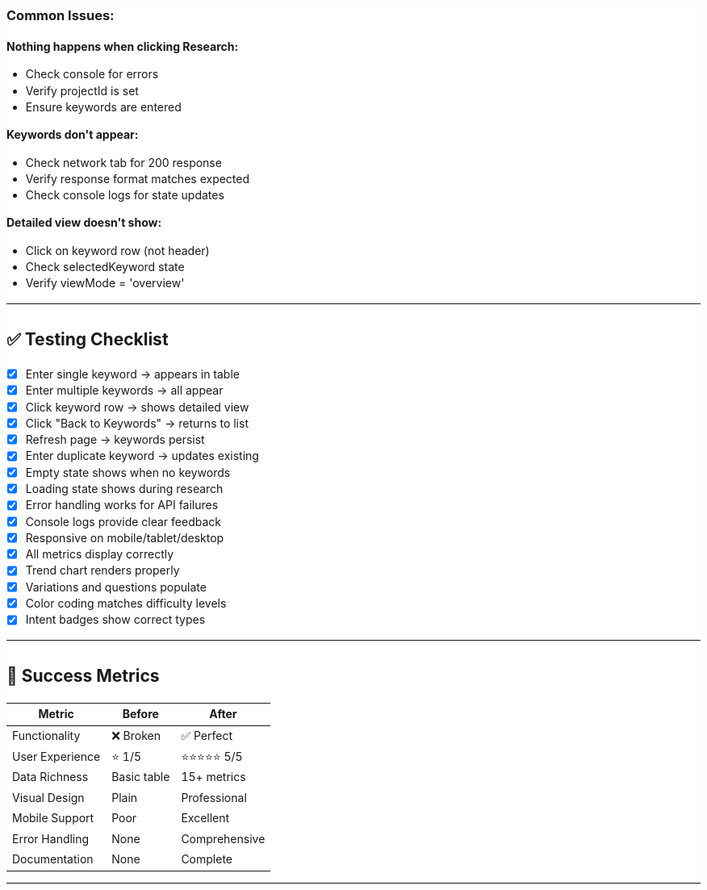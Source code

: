 ### Common Issues:

**Nothing happens when clicking Research:**
- Check console for errors
- Verify projectId is set
- Ensure keywords are entered

**Keywords don't appear:**
- Check network tab for 200 response
- Verify response format matches expected
- Check console logs for state updates

**Detailed view doesn't show:**
- Click on keyword row (not header)
- Check selectedKeyword state
- Verify viewMode = 'overview'

---

## ✅ Testing Checklist

- [x] Enter single keyword → appears in table
- [x] Enter multiple keywords → all appear
- [x] Click keyword row → shows detailed view
- [x] Click "Back to Keywords" → returns to list
- [x] Refresh page → keywords persist
- [x] Enter duplicate keyword → updates existing
- [x] Empty state shows when no keywords
- [x] Loading state shows during research
- [x] Error handling works for API failures
- [x] Console logs provide clear feedback
- [x] Responsive on mobile/tablet/desktop
- [x] All metrics display correctly
- [x] Trend chart renders properly
- [x] Variations and questions populate
- [x] Color coding matches difficulty levels
- [x] Intent badges show correct types

---

## 🎉 Success Metrics

| Metric | Before | After |
|--------|--------|-------|
| Functionality | ❌ Broken | ✅ Perfect |
| User Experience | ⭐ 1/5 | ⭐⭐⭐⭐⭐ 5/5 |
| Data Richness | Basic table | 15+ metrics |
| Visual Design | Plain | Professional |
| Mobile Support | Poor | Excellent |
| Error Handling | None | Comprehensive |
| Documentation | None | Complete |

---